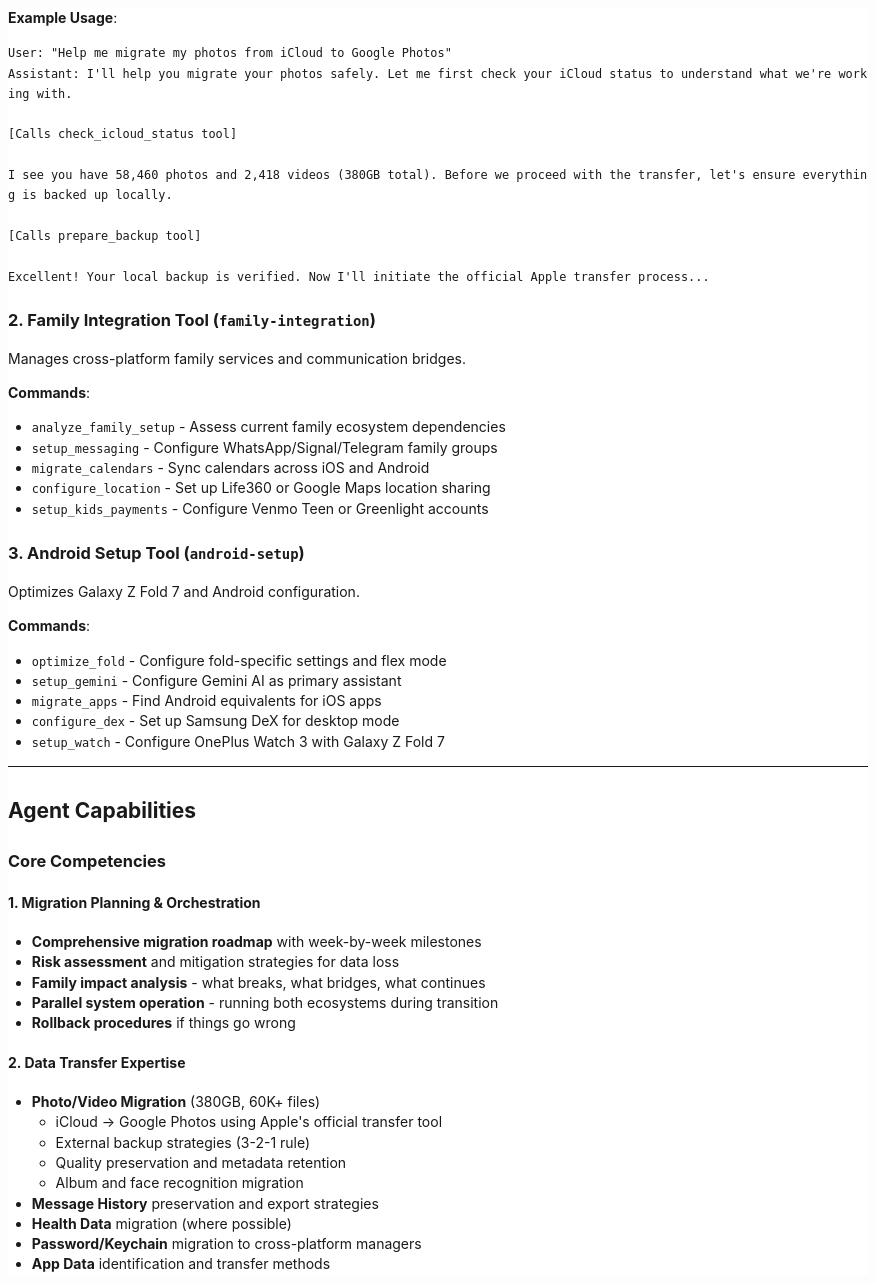 **Example Usage**:
```
User: "Help me migrate my photos from iCloud to Google Photos"
Assistant: I'll help you migrate your photos safely. Let me first check your iCloud status to understand what we're working with.

[Calls check_icloud_status tool]

I see you have 58,460 photos and 2,418 videos (380GB total). Before we proceed with the transfer, let's ensure everything is backed up locally.

[Calls prepare_backup tool]

Excellent! Your local backup is verified. Now I'll initiate the official Apple transfer process...
```

### 2. Family Integration Tool (`family-integration`)
Manages cross-platform family services and communication bridges.

**Commands**:
- `analyze_family_setup` - Assess current family ecosystem dependencies
- `setup_messaging` - Configure WhatsApp/Signal/Telegram family groups
- `migrate_calendars` - Sync calendars across iOS and Android
- `configure_location` - Set up Life360 or Google Maps location sharing
- `setup_kids_payments` - Configure Venmo Teen or Greenlight accounts

### 3. Android Setup Tool (`android-setup`)
Optimizes Galaxy Z Fold 7 and Android configuration.

**Commands**:
- `optimize_fold` - Configure fold-specific settings and flex mode
- `setup_gemini` - Configure Gemini AI as primary assistant
- `migrate_apps` - Find Android equivalents for iOS apps
- `configure_dex` - Set up Samsung DeX for desktop mode
- `setup_watch` - Configure OnePlus Watch 3 with Galaxy Z Fold 7

---

## Agent Capabilities

### Core Competencies

#### 1. Migration Planning & Orchestration
- **Comprehensive migration roadmap** with week-by-week milestones
- **Risk assessment** and mitigation strategies for data loss
- **Family impact analysis** - what breaks, what bridges, what continues
- **Parallel system operation** - running both ecosystems during transition
- **Rollback procedures** if things go wrong

#### 2. Data Transfer Expertise
- **Photo/Video Migration** (380GB, 60K+ files)
  - iCloud → Google Photos using Apple's official transfer tool
  - External backup strategies (3-2-1 rule)
  - Quality preservation and metadata retention
  - Album and face recognition migration
- **Message History** preservation and export strategies
- **Health Data** migration (where possible)
- **Password/Keychain** migration to cross-platform managers
- **App Data** identification and transfer methods
